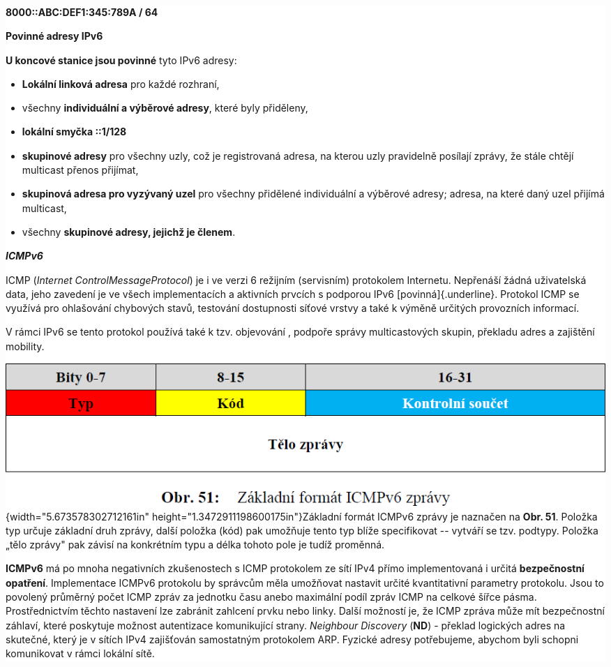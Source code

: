 **8000::ABC:DEF1:345:789A / 64**

**Povinné adresy IPv6**

**U koncové stanice jsou povinné** tyto IPv6 adresy:

-   **Lokální linková adresa** pro každé rozhraní,

-   všechny **individuální a výběrové adresy**, které byly přiděleny,

-   **lokální smyčka ::1/128**

-   **skupinové adresy** pro všechny uzly, což je registrovaná adresa,
    na kterou uzly pravidelně posílají zprávy, že stále chtějí multicast
    přenos přijímat,



-   **skupinová adresa pro vyzývaný uzel** pro všechny přidělené
    individuální a výběrové adresy; adresa, na které daný uzel přijímá
    multicast,

-   všechny **skupinové adresy, jejichž je členem**.

***ICMPv6***

ICMP (*Internet ControlMessageProtocol*) je i ve verzi 6 režijním
(servisním) protokolem Internetu. Nepřenáší žádná uživatelská data, jeho
zavedení je ve všech implementacích a aktivních prvcích s podporou IPv6
[povinná]{.underline}. Protokol ICMP se využívá pro ohlašování chybových
stavů, testování dostupnosti síťové vrstvy a také k výměně určitých
provozních informací.

V rámci IPv6 se tento protokol používá také k tzv. objevování , podpoře
správy multicastových skupin, překladu adres a zajištění mobility.

![](./assets/media/image29.png){width="5.673578302712161in"
height="1.3472911198600175in"}Základní formát ICMPv6 zprávy je naznačen
na **Obr. 51**. Položka typ určuje základní druh zprávy, další položka
(kód) pak umožňuje tento typ blíže specifikovat -- vytváří se tzv.
podtypy. Položka „tělo zprávy" pak závisí na konkrétním typu a délka
tohoto pole je tudíž proměnná.

**ICMPv6** má po mnoha negativních zkušenostech s ICMP protokolem ze
sítí IPv4 přímo implementovaná i určitá **bezpečnostní opatření**.
Implementace ICMPv6 protokolu by správcům měla umožňovat nastavit určité
kvantitativní parametry protokolu. Jsou to povolený průměrný počet ICMP
zpráv za jednotku času anebo maximální podíl zpráv ICMP na celkové šířce
pásma. Prostřednictvím těchto nastavení lze zabránit zahlcení prvku nebo
linky. Další možností je, že ICMP zpráva může mít bezpečnostní záhlaví,
které poskytuje možnost autentizace komunikující strany. *Neighbour
Discovery* (**ND**) - překlad logických adres na skutečné, který je v
sítích IPv4 zajišťován samostatným protokolem ARP. Fyzické adresy
potřebujeme, abychom byli schopni komunikovat v rámci lokální sítě.
